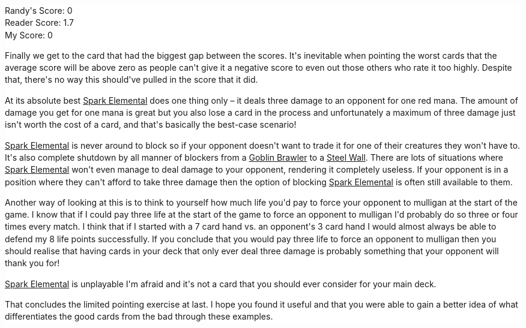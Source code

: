 Randy's Score: 0  
 Reader Score: 1.7  
 My Score: 0

Finally we get to the card that had the biggest gap between the scores. It's inevitable when pointing the worst cards that the average score will be above zero as people can't give it a negative score to even out those others who rate it too highly. Despite that, there's no way this should've pulled in the score that it did. 

At its absolute best [Spark Elemental](https://gatherer.wizards.com/Pages/Card/Details.aspx?name=Spark+Elemental) does one thing only – it deals three damage to an opponent for one red mana. The amount of damage you get for one mana is great but you also lose a card in the process and unfortunately a maximum of three damage just isn't worth the cost of a card, and that's basically the best-case scenario!

[Spark Elemental](https://gatherer.wizards.com/Pages/Card/Details.aspx?name=Spark+Elemental) is never around to block so if your opponent doesn't want to trade it for one of their creatures they won't have to. It's also complete shutdown by all manner of blockers from a [Goblin Brawler](https://gatherer.wizards.com/Pages/Card/Details.aspx?name=Goblin+Brawler) to a [Steel Wall](https://gatherer.wizards.com/Pages/Card/Details.aspx?name=Steel+Wall). There are lots of situations where [Spark Elemental](https://gatherer.wizards.com/Pages/Card/Details.aspx?name=Spark+Elemental) won't even manage to deal damage to your opponent, rendering it completely useless. If your opponent is in a position where they can't afford to take three damage then the option of blocking [Spark Elemental](https://gatherer.wizards.com/Pages/Card/Details.aspx?name=Spark+Elemental) is often still available to them. 

Another way of looking at this is to think to yourself how much life you'd pay to force your opponent to mulligan at the start of the game. I know that if I could pay three life at the start of the game to force an opponent to mulligan I'd probably do so three or four times every match. I think that if I started with a 7 card hand vs. an opponent's 3 card hand I would almost always be able to defend my 8 life points successfully. If you conclude that you would pay three life to force an opponent to mulligan then you should realise that having cards in your deck that only ever deal three damage is probably something that your opponent will thank you for!

[Spark Elemental](https://gatherer.wizards.com/Pages/Card/Details.aspx?name=Spark+Elemental) is unplayable I'm afraid and it's not a card that you should ever consider for your main deck.

That concludes the limited pointing exercise at last. I hope you found it useful and that you were able to gain a better idea of what differentiates the good cards from the bad through these examples. 







